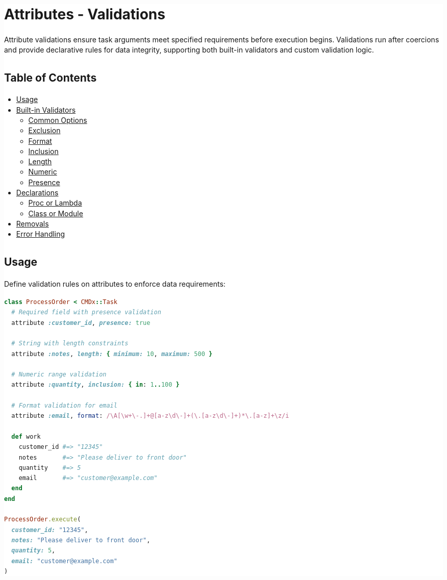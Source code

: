 # Attributes - Validations

Attribute validations ensure task arguments meet specified requirements before execution begins. Validations run after coercions and provide declarative rules for data integrity, supporting both built-in validators and custom validation logic.

## Table of Contents

- [Usage](#usage)
- [Built-in Validators](#built-in-validators)
  - [Common Options](#common-options)
  - [Exclusion](#exclusion)
  - [Format](#format)
  - [Inclusion](#inclusion)
  - [Length](#length)
  - [Numeric](#numeric)
  - [Presence](#presence)
- [Declarations](#declarations)
  - [Proc or Lambda](#proc-or-lambda)
  - [Class or Module](#class-or-module)
- [Removals](#removals)
- [Error Handling](#error-handling)

## Usage

Define validation rules on attributes to enforce data requirements:

```ruby
class ProcessOrder < CMDx::Task
  # Required field with presence validation
  attribute :customer_id, presence: true

  # String with length constraints
  attribute :notes, length: { minimum: 10, maximum: 500 }

  # Numeric range validation
  attribute :quantity, inclusion: { in: 1..100 }

  # Format validation for email
  attribute :email, format: /\A[\w+\-.]+@[a-z\d\-]+(\.[a-z\d\-]+)*\.[a-z]+\z/i

  def work
    customer_id #=> "12345"
    notes       #=> "Please deliver to front door"
    quantity    #=> 5
    email       #=> "customer@example.com"
  end
end

ProcessOrder.execute(
  customer_id: "12345",
  notes: "Please deliver to front door",
  quantity: 5,
  email: "customer@example.com"
)
```
